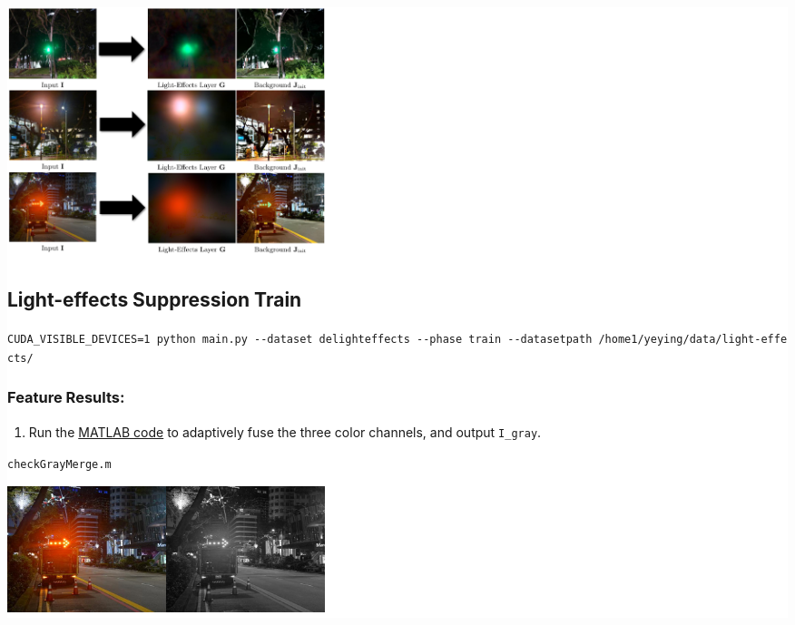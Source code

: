   <img width="350" src="teaser/decomposition.png">
</p>

## Light-effects Suppression Train
```
CUDA_VISIBLE_DEVICES=1 python main.py --dataset delighteffects --phase train --datasetpath /home1/yeying/data/light-effects/
```

### Feature Results:
1. Run the [MATLAB code](https://github.com/jinyeying/night-enhancement/blob/main/VGG_code/checkGrayMerge.m) to adaptively fuse the three color channels, and output `I_gray`.
```
checkGrayMerge.m
```
<p align="left">
  <img width="350" src="VGG_code/results_VGGfeatures/DSC01607_I_GrayBest.png">
